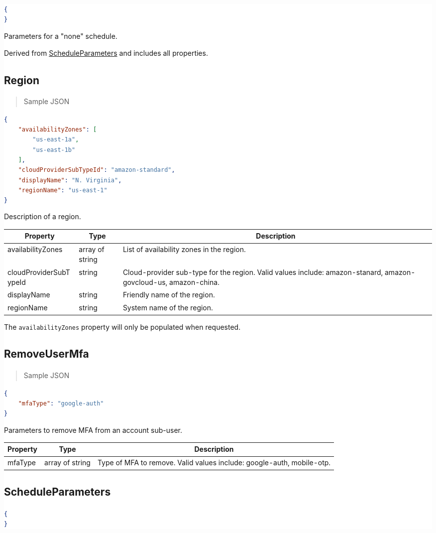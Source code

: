 ```json
{
}
```

Parameters for a "none" schedule.

Derived from <a href="#scheduleparameters">ScheduleParameters</a> and includes all properties.

## Region

> Sample JSON

```json
{
	"availabilityZones": [
    	"us-east-1a",
        "us-east-1b"
    ],
    "cloudProviderSubTypeId": "amazon-standard",
	"displayName": "N. Virginia",
    "regionName": "us-east-1"
}
```

Description of a region.

Property | Type | Description
-------- | ---- | -----------
availabilityZones | array of string | List of availability zones in the region.
cloudProviderSubTypeId | string | Cloud-provider sub-type for the region. Valid values include: amazon-stanard, amazon-govcloud-us, amazon-china.
displayName | string | Friendly name of the region.
regionName | string | System name of the region.

The `availabilityZones` property will only be populated when requested.

## RemoveUserMfa

> Sample JSON

```json
{
	"mfaType": "google-auth"
}
```

Parameters to remove MFA from an account sub-user.

Property | Type | Description
-------- | ---- | -----------
mfaType | array of string | Type of MFA to remove. Valid values include: google-auth, mobile-otp.

## ScheduleParameters

```json
{
}
```
